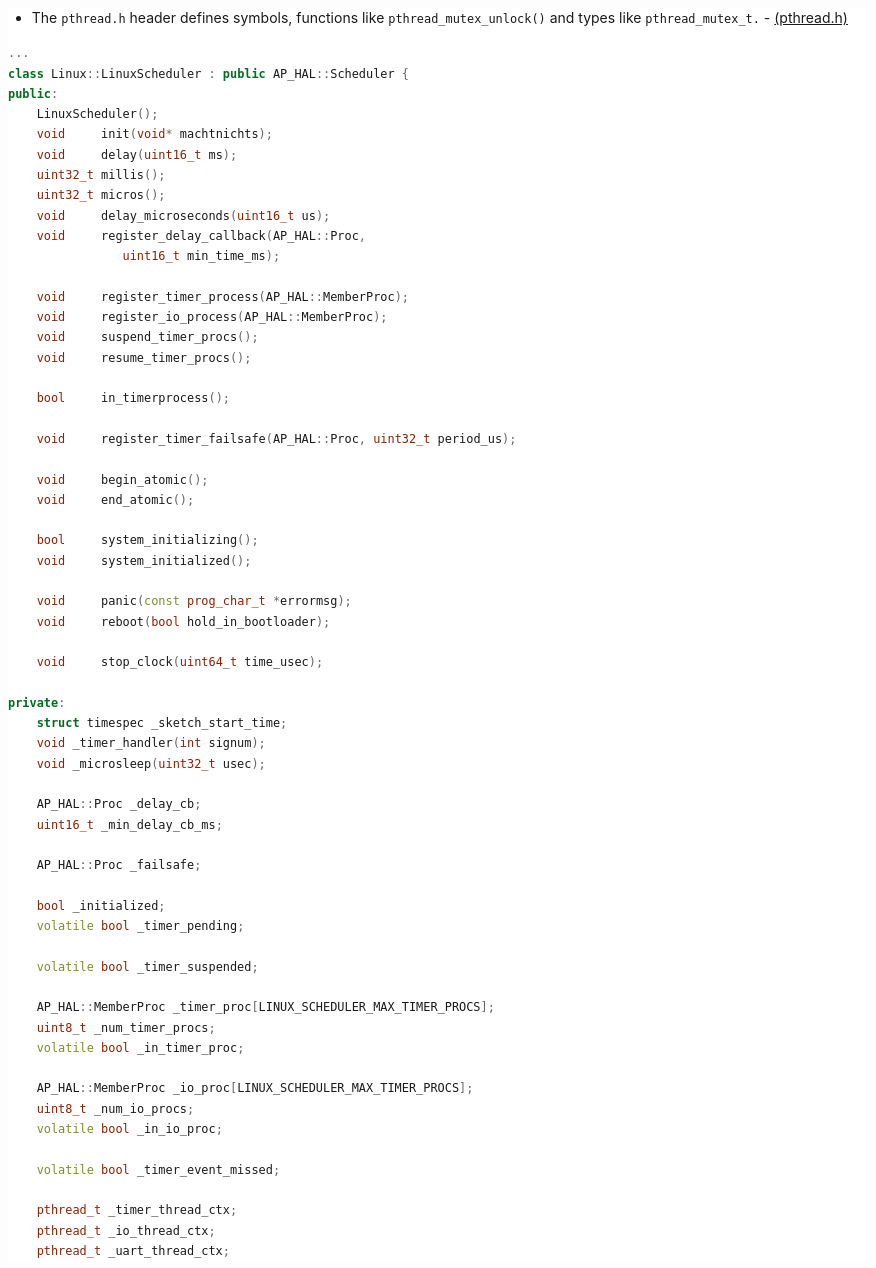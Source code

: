 - The `pthread.h` header defines symbols, functions like `pthread_mutex_unlock()` and types like `pthread_mutex_t.` - [(pthread.h)](http://pubs.opengroup.org/onlinepubs/7908799/xsh/pthread.h.html)

```cpp
...
class Linux::LinuxScheduler : public AP_HAL::Scheduler {
public:
    LinuxScheduler();
    void     init(void* machtnichts);
    void     delay(uint16_t ms);
    uint32_t millis();
    uint32_t micros();
    void     delay_microseconds(uint16_t us);
    void     register_delay_callback(AP_HAL::Proc,
                uint16_t min_time_ms);

    void     register_timer_process(AP_HAL::MemberProc);
    void     register_io_process(AP_HAL::MemberProc);
    void     suspend_timer_procs();
    void     resume_timer_procs();

    bool     in_timerprocess();

    void     register_timer_failsafe(AP_HAL::Proc, uint32_t period_us);

    void     begin_atomic();
    void     end_atomic();

    bool     system_initializing();
    void     system_initialized();

    void     panic(const prog_char_t *errormsg);
    void     reboot(bool hold_in_bootloader);

    void     stop_clock(uint64_t time_usec);

private:
    struct timespec _sketch_start_time;
    void _timer_handler(int signum);
    void _microsleep(uint32_t usec);

    AP_HAL::Proc _delay_cb;
    uint16_t _min_delay_cb_ms;

    AP_HAL::Proc _failsafe;

    bool _initialized;
    volatile bool _timer_pending;

    volatile bool _timer_suspended;

    AP_HAL::MemberProc _timer_proc[LINUX_SCHEDULER_MAX_TIMER_PROCS];
    uint8_t _num_timer_procs;
    volatile bool _in_timer_proc;

    AP_HAL::MemberProc _io_proc[LINUX_SCHEDULER_MAX_TIMER_PROCS];
    uint8_t _num_io_procs;
    volatile bool _in_io_proc;

    volatile bool _timer_event_missed;

    pthread_t _timer_thread_ctx;
    pthread_t _io_thread_ctx;
    pthread_t _uart_thread_ctx;
```